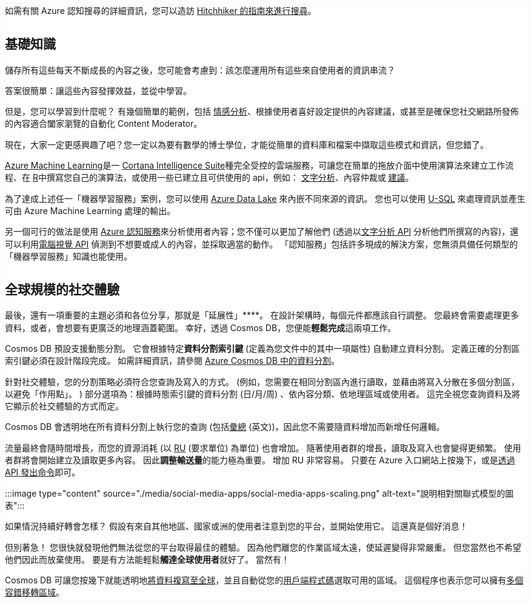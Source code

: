 如需有關 Azure 認知搜尋的詳細資訊，您可以造訪 [Hitchhiker 的指南來進行搜尋](https://blogs.msdn.microsoft.com/mvpawardprogram/2016/02/02/a-hitchhikers-guide-to-search/)。

## <a name="the-underlying-knowledge"></a>基礎知識

儲存所有這些每天不斷成長的內容之後，您可能會考慮到：該怎麼運用所有這些來自使用者的資訊串流？

答案很簡單：讓這些內容發揮效益，並從中學習。

但是，您可以學習到什麼呢？ 有幾個簡單的範例，包括 [情感分析](https://en.wikipedia.org/wiki/Sentiment_analysis)、根據使用者喜好設定提供的內容建議，或甚至是確保您社交網路所發佈的內容適合闔家瀏覽的自動化 Content Moderator。

現在，大家一定更感興趣了吧？您一定以為要有數學的博士學位，才能從簡單的資料庫和檔案中擷取這些模式和資訊，但您錯了。

[Azure Machine Learning](https://azure.microsoft.com/services/machine-learning/)是一 [Cortana Intelligence Suite](https://social.technet.microsoft.com/wiki/contents/articles/36688.introduction-to-cortana-intelligence-suite.aspx)種完全受控的雲端服務，可讓您在簡單的拖放介面中使用演算法來建立工作流程、在 [R](https://en.wikipedia.org/wiki/R_\(programming_language\))中撰寫您自己的演算法，或使用一些已建立且可供使用的 api，例如： [文字分析](https://gallery.cortanaanalytics.com/MachineLearningAPI/Text-Analytics-2)、內容仲裁或 [建議](https://gallery.azure.ai/Solution/Recommendations-Solution)。

為了達成上述任一「機器學習服務」案例，您可以使用 [Azure Data Lake](https://azure.microsoft.com/services/data-lake-store/) 來內嵌不同來源的資訊。 您也可以使用 [U-SQL](https://azure.microsoft.com/documentation/videos/data-lake-u-sql-query-execution/) 來處理資訊並產生可由 Azure Machine Learning 處理的輸出。

另一個可行的做法是使用 [Azure 認知服務](https://www.microsoft.com/cognitive-services)來分析使用者內容；您不僅可以更加了解他們 (透過以[文字分析 API](https://www.microsoft.com/cognitive-services/en-us/text-analytics-api) 分析他們所撰寫的內容)，還可以利用[電腦視覺 API](https://www.microsoft.com/cognitive-services/en-us/computer-vision-api) 偵測到不想要或成人的內容，並採取適當的動作。 「認知服務」包括許多現成的解決方案，您無須具備任何類型的「機器學習服務」知識也能使用。

## <a name="a-planet-scale-social-experience"></a>全球規模的社交體驗

最後，還有一項重要的主題必須和各位分享，那就是「延展性」****。 在設計架構時，每個元件都應該自行調整。 您最終會需要處理更多資料，或者，會想要有更廣泛的地理涵蓋範圍。 幸好，透過 Cosmos DB，您便能**輕鬆完成**這兩項工作。

Cosmos DB 預設支援動態分割。 它會根據特定**資料分割索引鍵** (定義為您文件中的其中一項屬性) 自動建立資料分割。 定義正確的分割區索引鍵必須在設計階段完成。 如需詳細資訊，請參閱 [Azure Cosmos DB 中的資料分割](partitioning-overview.md)。

針對社交體驗，您的分割策略必須符合您查詢及寫入的方式。  (例如，您需要在相同分割區內進行讀取，並藉由將寫入分散在多個分割區，以避免「作用點」。 ) 部分選項為：根據時態索引鍵的資料分割 (日/月/周) 、依內容分類、依地理區域或使用者。 這完全視您查詢資料及將它顯示於社交體驗的方式而定。

Cosmos DB 會透明地在所有資料分割上執行您的查詢 (包括[彙總](https://azure.microsoft.com/blog/planet-scale-aggregates-with-azure-documentdb/) (英文))，因此您不需要隨資料增加而新增任何邏輯。

流量最終會隨時間增長，而您的資源消耗 (以 [RU](request-units.md) (要求單位) 為單位) 也會增加。 隨著使用者群的增長，讀取及寫入也會變得更頻繁。 使用者群將會開始建立及讀取更多內容。 因此**調整輸送量**的能力極為重要。 增加 RU 非常容易。 只要在 Azure 入口網站上按幾下，或是[透過 API 發出命令](/rest/api/cosmos-db/replace-an-offer)即可。

:::image type="content" source="./media/social-media-apps/social-media-apps-scaling.png" alt-text="說明相對關聯式模型的圖表":::

如果情況持續好轉會怎樣？ 假設有來自其他地區、國家或洲的使用者注意到您的平台，並開始使用它。 這還真是個好消息！

但別著急！ 您很快就發現他們無法從您的平台取得最佳的體驗。 因為他們離您的作業區域太遠，使延遲變得非常嚴重。 但您當然也不希望他們因此而放棄使用。 要是有方法能輕鬆**觸達全球使用者**就好了。 當然有！

Cosmos DB 可讓您按幾下就能透明地[將資料複寫至全球](../cosmos-db/tutorial-global-distribution-sql-api.md)，並且自動從您的[用戶端程式碼](../cosmos-db/tutorial-global-distribution-sql-api.md)選取可用的區域。 這個程序也表示您可以擁有[多個容錯移轉區域](high-availability.md)。
